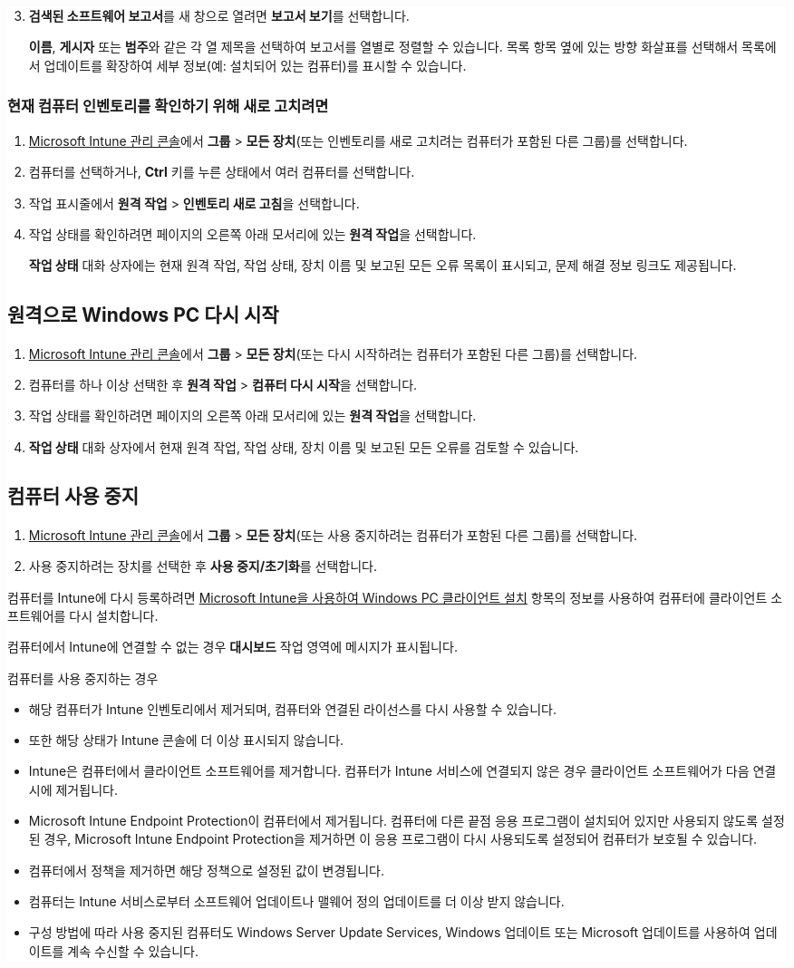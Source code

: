 3.  **검색된 소프트웨어 보고서**를 새 창으로 열려면 **보고서 보기**를 선택합니다.

    **이름**, **게시자** 또는 **범주**와 같은 각 열 제목을 선택하여 보고서를 열별로 정렬할 수 있습니다. 목록 항목 옆에 있는 방향 화살표를 선택해서 목록에서 업데이트를 확장하여 세부 정보(예: 설치되어 있는 컴퓨터)를 표시할 수 있습니다.

### 현재 컴퓨터 인벤토리를 확인하기 위해 새로 고치려면

1.  [Microsoft Intune 관리 콘솔](https://manage.microsoft.com/)에서 **그룹** &gt; **모든 장치**(또는 인벤토리를 새로 고치려는 컴퓨터가 포함된 다른 그룹)를 선택합니다.

2.  컴퓨터를 선택하거나, **Ctrl** 키를 누른 상태에서 여러 컴퓨터를 선택합니다.

3.  작업 표시줄에서 **원격 작업** &gt; **인벤토리 새로 고침**을 선택합니다.

4.  작업 상태를 확인하려면 페이지의 오른쪽 아래 모서리에 있는 **원격 작업**을 선택합니다.

     **작업 상태** 대화 상자에는 현재 원격 작업, 작업 상태, 장치 이름 및 보고된 모든 오류 목록이 표시되고, 문제 해결 정보 링크도 제공됩니다.


## 원격으로 Windows PC 다시 시작

1.  [Microsoft Intune 관리 콘솔](https://manage.microsoft.com/)에서 **그룹** &gt; **모든 장치**(또는 다시 시작하려는 컴퓨터가 포함된 다른 그룹)를 선택합니다.

2.  컴퓨터를 하나 이상 선택한 후 **원격 작업** &gt; **컴퓨터 다시 시작**을 선택합니다.

3.  작업 상태를 확인하려면 페이지의 오른쪽 아래 모서리에 있는 **원격 작업**을 선택합니다.

4.   **작업 상태** 대화 상자에서 현재 원격 작업, 작업 상태, 장치 이름 및 보고된 모든 오류를 검토할 수 있습니다.

## 컴퓨터 사용 중지

1.  [Microsoft Intune 관리 콘솔](https://manage.microsoft.com/)에서 **그룹** &gt; **모든 장치**(또는 사용 중지하려는 컴퓨터가 포함된 다른 그룹)를 선택합니다.

2.  사용 중지하려는 장치를 선택한 후 **사용 중지/초기화**를 선택합니다.

컴퓨터를 Intune에 다시 등록하려면 [Microsoft Intune을 사용하여 Windows PC 클라이언트 설치](install-the-windows-pc-client-with-microsoft-intune.md) 항목의 정보를 사용하여 컴퓨터에 클라이언트 소프트웨어를 다시 설치합니다.

컴퓨터에서 Intune에 연결할 수 없는 경우 **대시보드** 작업 영역에 메시지가 표시됩니다.

컴퓨터를 사용 중지하는 경우

-   해당 컴퓨터가 Intune 인벤토리에서 제거되며, 컴퓨터와 연결된 라이선스를 다시 사용할 수 있습니다.

-   또한 해당 상태가 Intune 콘솔에 더 이상 표시되지 않습니다.

-   Intune은 컴퓨터에서 클라이언트 소프트웨어를 제거합니다. 컴퓨터가 Intune 서비스에 연결되지 않은 경우 클라이언트 소프트웨어가 다음 연결 시에 제거됩니다.

-   Microsoft Intune Endpoint Protection이 컴퓨터에서 제거됩니다. 컴퓨터에 다른 끝점 응용 프로그램이 설치되어 있지만 사용되지 않도록 설정된 경우, Microsoft Intune Endpoint Protection을 제거하면 이 응용 프로그램이 다시 사용되도록 설정되어 컴퓨터가 보호될 수 있습니다.

-   컴퓨터에서 정책을 제거하면 해당 정책으로 설정된 값이 변경됩니다.

-   컴퓨터는 Intune 서비스로부터 소프트웨어 업데이트나 맬웨어 정의 업데이트를 더 이상 받지 않습니다.

-   구성 방법에 따라 사용 중지된 컴퓨터도 Windows Server Update Services, Windows 업데이트 또는 Microsoft 업데이트를 사용하여 업데이트를 계속 수신할 수 있습니다.
